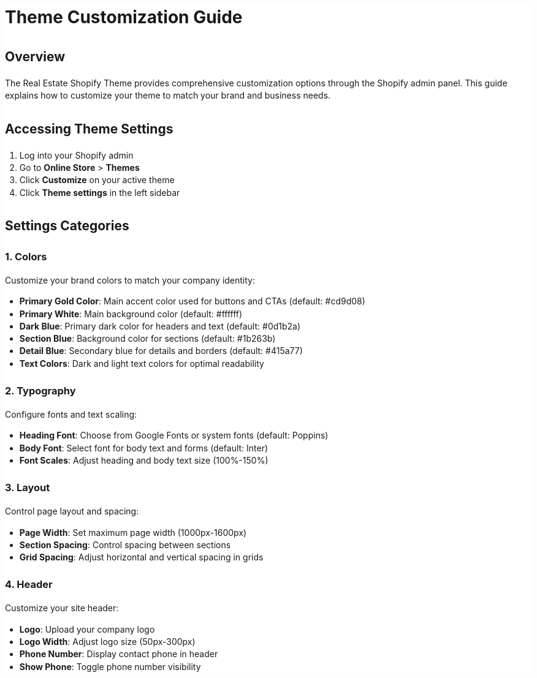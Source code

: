 # Theme Customization Guide

## Overview

The Real Estate Shopify Theme provides comprehensive customization options through the Shopify admin panel. This guide explains how to customize your theme to match your brand and business needs.

## Accessing Theme Settings

1. Log into your Shopify admin
2. Go to **Online Store** > **Themes**
3. Click **Customize** on your active theme
4. Click **Theme settings** in the left sidebar

## Settings Categories

### 1. Colors

Customize your brand colors to match your company identity:

- **Primary Gold Color**: Main accent color used for buttons and CTAs (default: #cd9d08)
- **Primary White**: Main background color (default: #ffffff)
- **Dark Blue**: Primary dark color for headers and text (default: #0d1b2a)
- **Section Blue**: Background color for sections (default: #1b263b)
- **Detail Blue**: Secondary blue for details and borders (default: #415a77)
- **Text Colors**: Dark and light text colors for optimal readability

### 2. Typography

Configure fonts and text scaling:

- **Heading Font**: Choose from Google Fonts or system fonts (default: Poppins)
- **Body Font**: Select font for body text and forms (default: Inter)
- **Font Scales**: Adjust heading and body text size (100%-150%)

### 3. Layout

Control page layout and spacing:

- **Page Width**: Set maximum page width (1000px-1600px)
- **Section Spacing**: Control spacing between sections
- **Grid Spacing**: Adjust horizontal and vertical spacing in grids

### 4. Header

Customize your site header:

- **Logo**: Upload your company logo
- **Logo Width**: Adjust logo size (50px-300px)
- **Phone Number**: Display contact phone in header
- **Show Phone**: Toggle phone number visibility
